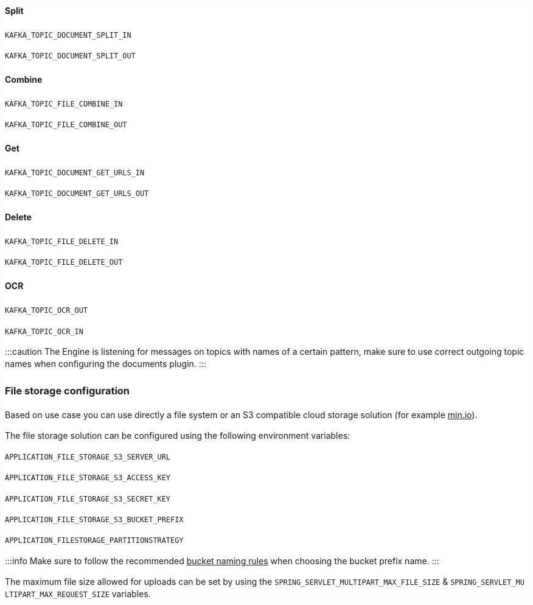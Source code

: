 #### Split

`KAFKA_TOPIC_DOCUMENT_SPLIT_IN`

`KAFKA_TOPIC_DOCUMENT_SPLIT_OUT`

#### Combine

`KAFKA_TOPIC_FILE_COMBINE_IN`

`KAFKA_TOPIC_FILE_COMBINE_OUT`

#### Get 

`KAFKA_TOPIC_DOCUMENT_GET_URLS_IN`

`KAFKA_TOPIC_DOCUMENT_GET_URLS_OUT`

#### Delete

`KAFKA_TOPIC_FILE_DELETE_IN`

`KAFKA_TOPIC_FILE_DELETE_OUT`

#### OCR

`KAFKA_TOPIC_OCR_OUT`

`KAFKA_TOPIC_OCR_IN`

:::caution
The Engine is listening for messages on topics with names of a certain pattern, make sure to use correct outgoing topic names when configuring the documents plugin.
:::

### File storage configuration

Based on use case you can use directly a file system or an S3 compatible cloud storage solution (for example [min.io](http://min.io/)).

The file storage solution can be configured using the following environment variables:

`APPLICATION_FILE_STORAGE_S3_SERVER_URL`

`APPLICATION_FILE_STORAGE_S3_ACCESS_KEY`

`APPLICATION_FILE_STORAGE_S3_SECRET_KEY`

`APPLICATION_FILE_STORAGE_S3_BUCKET_PREFIX`

`APPLICATION_FILESTORAGE_PARTITIONSTRATEGY`

:::info
Make sure to follow the recommended [bucket naming rules](https://docs.aws.amazon.com/AmazonS3/latest/userguide/bucketnamingrules.html) when choosing the bucket prefix name.
:::

The maximum file size allowed for uploads can be set by using the `SPRING_SERVLET_MULTIPART_MAX_FILE_SIZE` & `SPRING_SERVLET_MULTIPART_MAX_REQUEST_SIZE` variables.
